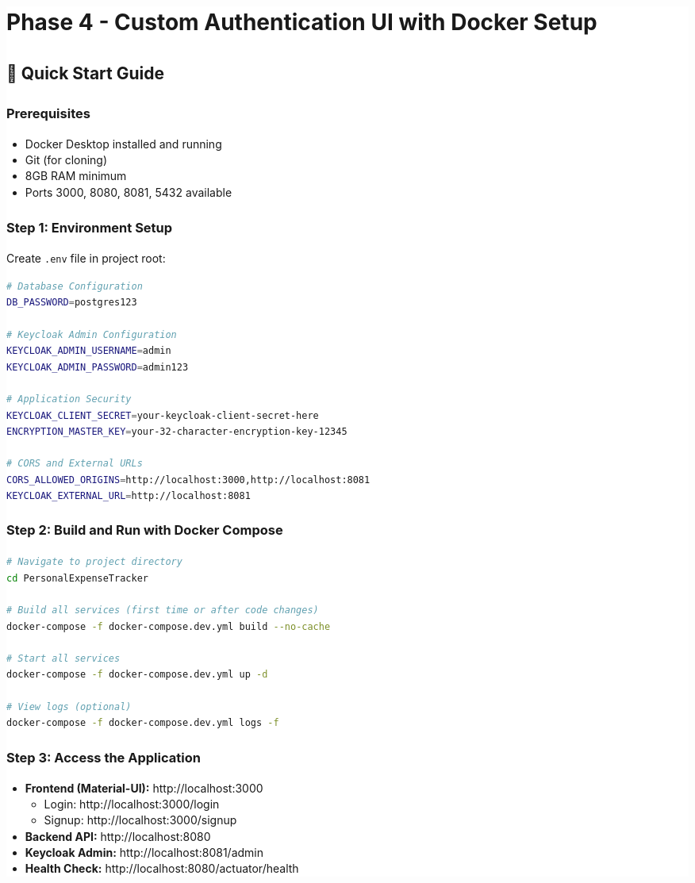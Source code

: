 # Phase 4 - Custom Authentication UI with Docker Setup

## 🚀 Quick Start Guide

### Prerequisites
- Docker Desktop installed and running
- Git (for cloning)
- 8GB RAM minimum
- Ports 3000, 8080, 8081, 5432 available

### Step 1: Environment Setup

Create `.env` file in project root:

```bash
# Database Configuration
DB_PASSWORD=postgres123

# Keycloak Admin Configuration
KEYCLOAK_ADMIN_USERNAME=admin
KEYCLOAK_ADMIN_PASSWORD=admin123

# Application Security
KEYCLOAK_CLIENT_SECRET=your-keycloak-client-secret-here
ENCRYPTION_MASTER_KEY=your-32-character-encryption-key-12345

# CORS and External URLs
CORS_ALLOWED_ORIGINS=http://localhost:3000,http://localhost:8081
KEYCLOAK_EXTERNAL_URL=http://localhost:8081
```

### Step 2: Build and Run with Docker Compose

```bash
# Navigate to project directory
cd PersonalExpenseTracker

# Build all services (first time or after code changes)
docker-compose -f docker-compose.dev.yml build --no-cache

# Start all services
docker-compose -f docker-compose.dev.yml up -d

# View logs (optional)
docker-compose -f docker-compose.dev.yml logs -f
```

### Step 3: Access the Application

- **Frontend (Material-UI):** http://localhost:3000
  - Login: http://localhost:3000/login
  - Signup: http://localhost:3000/signup
- **Backend API:** http://localhost:8080
- **Keycloak Admin:** http://localhost:8081/admin
- **Health Check:** http://localhost:8080/actuator/health
